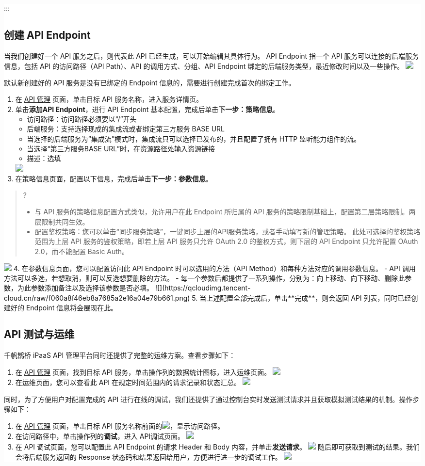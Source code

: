 :::
</dx-tabs>



## 创建 API Endpoint[](id:endpoint)

当我们创建好一个 API 服务之后，则代表此 API 已经生成，可以开始编辑其具体行为。
API Endpoint 指一个 API 服务可以连接的后端服务信息，包括 API 的访问路径（API Path）、API 的调用方式、分组、API Endpoint 绑定的后端服务类型，最近修改时间以及一些操作。
![](https://qcloudimg.tencent-cloud.cn/raw/5c7cab2e6650f031c68ef5afc703e405.png)


默认新创建好的 API 服务是没有已绑定的 Endpoint 信息的，需要进行创建完成首次的绑定工作。
1. 在 [API 管理](https://console.cloud.tencent.com/eis/apimanage) 页面，单击目标 API 服务名称，进入服务详情页。
2. 单击**添加API Endpoint**，进行 API Endpoint 基本配置，完成后单击**下一步：策略信息**。
	- 访问路径：访问路径必须要以“/”开头
	- 后端服务：支持选择现成的集成流或者绑定第三方服务 BASE URL
	 - 当选择的后端服务为“集成流”模式时，集成流只可以选择已发布的，并且配置了拥有 HTTP 监听能力组件的流。
	 - 当选择“第三方服务BASE URL”时，在资源路径处输入资源链接
	- 描述：选填<br>
	<img src="https://qcloudimg.tencent-cloud.cn/raw/2436999ee9cebd9feb56ba97b96ed9cc.png" width="70%">
3. 在策略信息页面，配置以下信息，完成后单击**下一步：参数信息**。
>?
>- 与 API 服务的策略信息配置方式类似，允许用户在此 Endpoint 所归属的 API 服务的策略限制基础上，配置第二层策略限制。两层限制共同生效。
>- 配置鉴权策略：您可以单击“同步服务策略”，一键同步上层的API服务策略，或者手动填写新的管理策略。
>此处可选择的鉴权策略范围为上层 API 服务的鉴权策略，即若上层 API 服务只允许 OAuth 2.0 的鉴权方式，则下层的 API Endpoint 只允许配置 OAuth 2.0，而不能配置 Basic Auth。
>
<img src="https://qcloudimg.tencent-cloud.cn/raw/3743e26a9506a736d88b43cd9e43105d.png" width="80%">
4. 在参数信息页面，您可以配置访问此 API Endpoint 时可以选用的方法（API Method）和每种方法对应的调用参数信息。
   - API 调用方法可以多选，若想取消，则可以反选想要删除的方法。
   - 每一个参数后都提供了一系列操作，分别为：向上移动、向下移动、删除此参数，为此参数添加备注以及选择该参数是否必填。
![](https://qcloudimg.tencent-cloud.cn/raw/f060a8f46eb8a7685a2e16a04e79b661.png)
5. 当上述配置全部完成后，单击**完成**，则会返回 API 列表，同时已经创建好的 Endpoint 信息将会展现在此。


## API 测试与运维 

千帆鹊桥 iPaaS  API 管理平台同时还提供了完整的运维方案。查看步骤如下：
1. 在 [API 管理](https://console.cloud.tencent.com/eis/apimanage) 页面，找到目标 API 服务，单击操作列的数据统计图标，进入运维页面。
![](https://qcloudimg.tencent-cloud.cn/raw/4a5abe9aed6974a72b1aaa5e8bd27cf9.png)
2. 在运维页面，您可以查看此 API 在规定时间范围内的请求记录和状态汇总。
![](https://qcloudimg.tencent-cloud.cn/raw/651244e1f921534fbf49ef8d637c2a02.png)

同时，为了方便用户对配置完成的 API 进行在线的调试，我们还提供了通过控制台实时发送测试请求并且获取模拟测试结果的机制。操作步骤如下：
1. 在 [API 管理](https://console.cloud.tencent.com/eis/apimanage) 页面，单击目标 API 服务名称前面的![](https://qcloudimg.tencent-cloud.cn/raw/d04f6623eab2d6d840ecd8b54f986fe2.png)，显示访问路径。
2. 在访问路径中，单击操作列的**调试**，进入 API调试页面。
![](https://qcloudimg.tencent-cloud.cn/raw/bf5175bc271b36caaeb2164802bc30ad.png)
3. 在 API 调试页面，您可以配置此 API Endpoint 的请求 Header 和 Body 内容，并单击**发送请求**。
![](https://qcloudimg.tencent-cloud.cn/raw/9b2f590152d6d03f7295c76a5d5e8792.png)
随后即可获取到测试的结果。我们会将后端服务返回的 Response 状态码和结果返回给用户，方便进行进一步的调试工作。
![](https://qcloudimg.tencent-cloud.cn/raw/89ba06b81a08f9fed3f1822b78e9f2a1.png)
